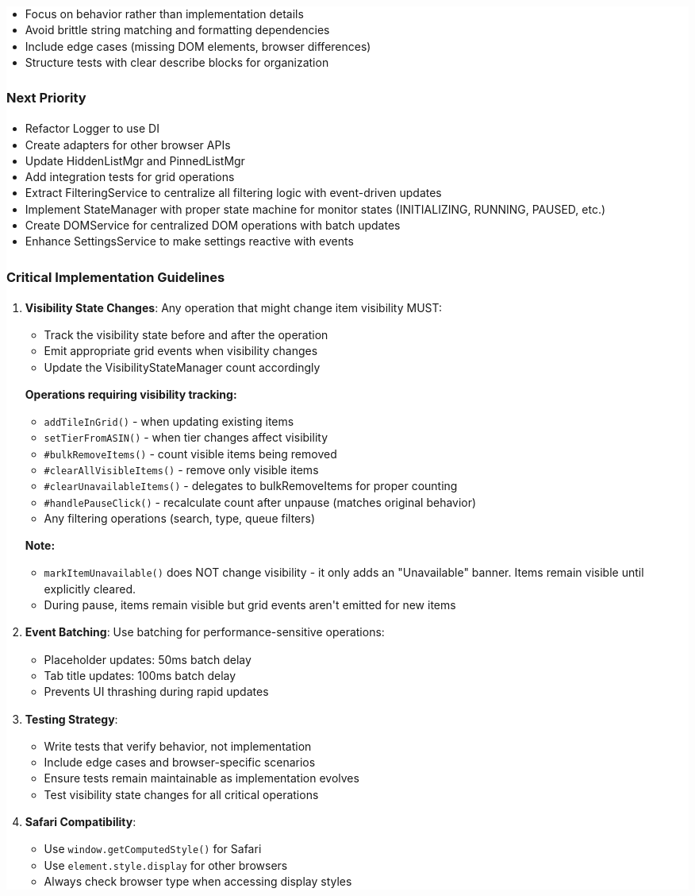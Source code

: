 - Focus on behavior rather than implementation details
- Avoid brittle string matching and formatting dependencies
- Include edge cases (missing DOM elements, browser differences)
- Structure tests with clear describe blocks for organization

### Next Priority

- Refactor Logger to use DI
- Create adapters for other browser APIs
- Update HiddenListMgr and PinnedListMgr
- Add integration tests for grid operations
- Extract FilteringService to centralize all filtering logic with event-driven updates
- Implement StateManager with proper state machine for monitor states (INITIALIZING, RUNNING, PAUSED, etc.)
- Create DOMService for centralized DOM operations with batch updates
- Enhance SettingsService to make settings reactive with events

### Critical Implementation Guidelines

1. **Visibility State Changes**: Any operation that might change item visibility MUST:

    - Track the visibility state before and after the operation
    - Emit appropriate grid events when visibility changes
    - Update the VisibilityStateManager count accordingly

    **Operations requiring visibility tracking:**

    - `addTileInGrid()` - when updating existing items
    - `setTierFromASIN()` - when tier changes affect visibility
    - `#bulkRemoveItems()` - count visible items being removed
    - `#clearAllVisibleItems()` - remove only visible items
    - `#clearUnavailableItems()` - delegates to bulkRemoveItems for proper counting
    - `#handlePauseClick()` - recalculate count after unpause (matches original behavior)
    - Any filtering operations (search, type, queue filters)

    **Note:**

    - `markItemUnavailable()` does NOT change visibility - it only adds an "Unavailable" banner. Items remain visible until explicitly cleared.
    - During pause, items remain visible but grid events aren't emitted for new items

2. **Event Batching**: Use batching for performance-sensitive operations:

    - Placeholder updates: 50ms batch delay
    - Tab title updates: 100ms batch delay
    - Prevents UI thrashing during rapid updates

3. **Testing Strategy**:

    - Write tests that verify behavior, not implementation
    - Include edge cases and browser-specific scenarios
    - Ensure tests remain maintainable as implementation evolves
    - Test visibility state changes for all critical operations

4. **Safari Compatibility**:
    - Use `window.getComputedStyle()` for Safari
    - Use `element.style.display` for other browsers
    - Always check browser type when accessing display styles

